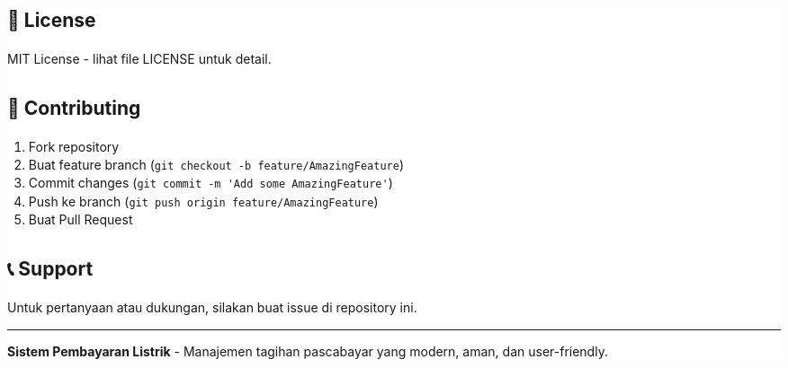 ## 📝 License

MIT License - lihat file LICENSE untuk detail.

## 🤝 Contributing

1. Fork repository
2. Buat feature branch (`git checkout -b feature/AmazingFeature`)
3. Commit changes (`git commit -m 'Add some AmazingFeature'`)
4. Push ke branch (`git push origin feature/AmazingFeature`)
5. Buat Pull Request

## 📞 Support

Untuk pertanyaan atau dukungan, silakan buat issue di repository ini.

---

**Sistem Pembayaran Listrik** - Manajemen tagihan pascabayar yang modern, aman, dan user-friendly.

